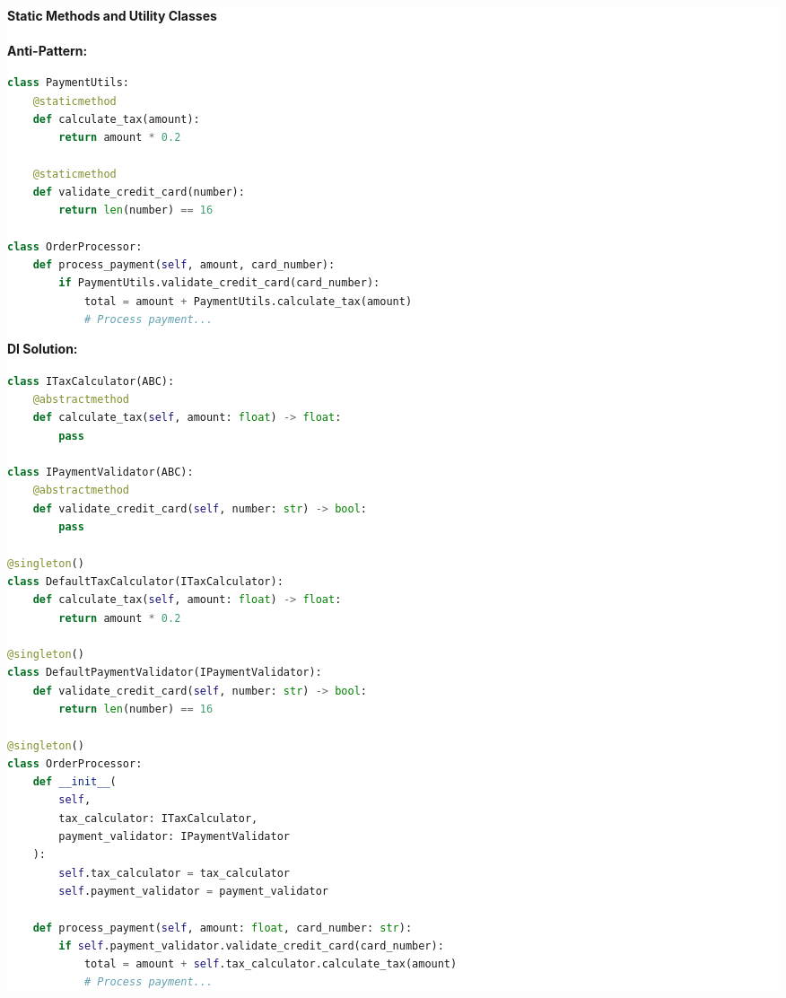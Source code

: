 #### Static Methods and Utility Classes

**Anti-Pattern:**
```python
class PaymentUtils:
    @staticmethod
    def calculate_tax(amount):
        return amount * 0.2
    
    @staticmethod
    def validate_credit_card(number):
        return len(number) == 16

class OrderProcessor:
    def process_payment(self, amount, card_number):
        if PaymentUtils.validate_credit_card(card_number):
            total = amount + PaymentUtils.calculate_tax(amount)
            # Process payment...
```

**DI Solution:**
```python
class ITaxCalculator(ABC):
    @abstractmethod
    def calculate_tax(self, amount: float) -> float:
        pass

class IPaymentValidator(ABC):
    @abstractmethod
    def validate_credit_card(self, number: str) -> bool:
        pass

@singleton()
class DefaultTaxCalculator(ITaxCalculator):
    def calculate_tax(self, amount: float) -> float:
        return amount * 0.2

@singleton()
class DefaultPaymentValidator(IPaymentValidator):
    def validate_credit_card(self, number: str) -> bool:
        return len(number) == 16

@singleton()
class OrderProcessor:
    def __init__(
        self,
        tax_calculator: ITaxCalculator,
        payment_validator: IPaymentValidator
    ):
        self.tax_calculator = tax_calculator
        self.payment_validator = payment_validator
    
    def process_payment(self, amount: float, card_number: str):
        if self.payment_validator.validate_credit_card(card_number):
            total = amount + self.tax_calculator.calculate_tax(amount)
            # Process payment...
```
